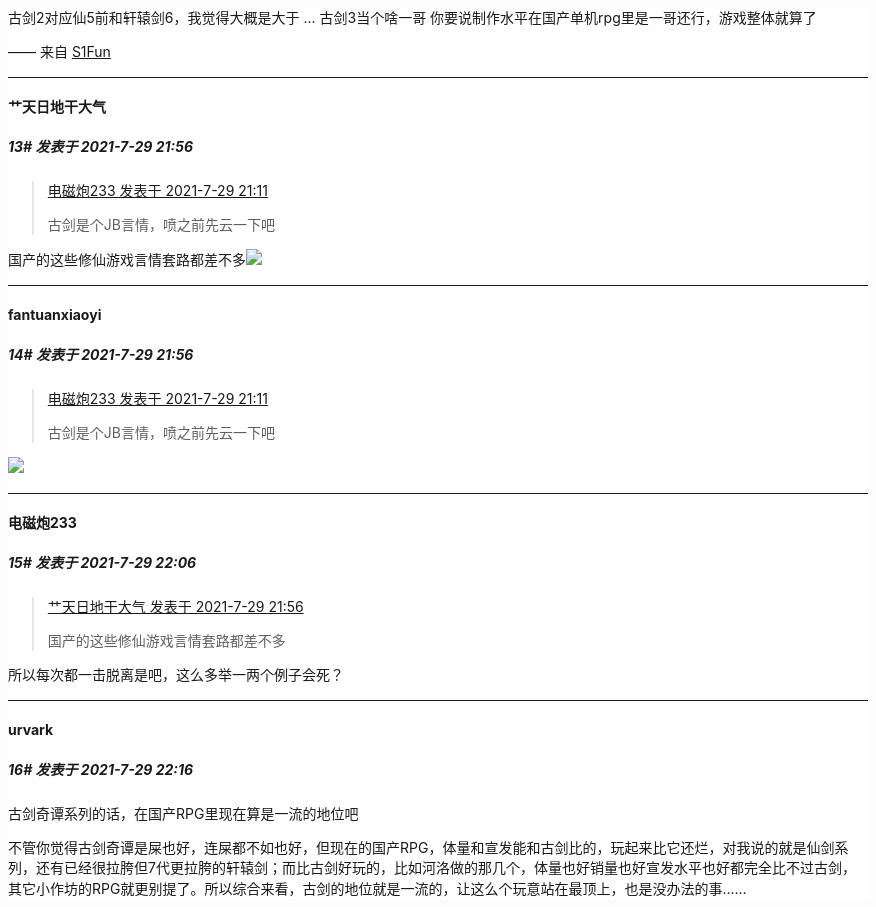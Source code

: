 古剑2对应仙5前和轩辕剑6，我觉得大概是大于 ...</blockquote>
古剑3当个啥一哥
你要说制作水平在国产单机rpg里是一哥还行，游戏整体就算了

—— 来自 [S1Fun](https://s1fun.koalcat.com)


*****

####  艹天日地干大气  
##### 13#       发表于 2021-7-29 21:56


<blockquote><a href="httphttps://bbs.saraba1st.com/2b/forum.php?mod=redirect&amp;goto=findpost&amp;pid=52155051&amp;ptid=2018065" target="_blank">电磁炮233 发表于 2021-7-29 21:11</a>

古剑是个JB言情，喷之前先云一下吧</blockquote>
国产的这些修仙游戏言情套路都差不多<img src="https://static.saraba1st.com/image/smiley/face2017/009.gif" referrerpolicy="no-referrer">


*****

####  fantuanxiaoyi  
##### 14#       发表于 2021-7-29 21:56


<blockquote><a href="httphttps://bbs.saraba1st.com/2b/forum.php?mod=redirect&amp;goto=findpost&amp;pid=52155051&amp;ptid=2018065" target="_blank">电磁炮233 发表于 2021-7-29 21:11</a>

古剑是个JB言情，喷之前先云一下吧</blockquote>
<img src="https://static.saraba1st.com/image/smiley/face2017/049.png" referrerpolicy="no-referrer">


*****

####  电磁炮233  
##### 15#       发表于 2021-7-29 22:06


<blockquote><a href="httphttps://bbs.saraba1st.com/2b/forum.php?mod=redirect&amp;goto=findpost&amp;pid=52155774&amp;ptid=2018065" target="_blank">艹天日地干大气 发表于 2021-7-29 21:56</a>

国产的这些修仙游戏言情套路都差不多</blockquote>
所以每次都一击脱离是吧，这么多举一两个例子会死？


*****

####  urvark  
##### 16#       发表于 2021-7-29 22:16


古剑奇谭系列的话，在国产RPG里现在算是一流的地位吧


不管你觉得古剑奇谭是屎也好，连屎都不如也好，但现在的国产RPG，体量和宣发能和古剑比的，玩起来比它还烂，对我说的就是仙剑系列，还有已经很拉胯但7代更拉胯的轩辕剑；而比古剑好玩的，比如河洛做的那几个，体量也好销量也好宣发水平也好都完全比不过古剑，其它小作坊的RPG就更别提了。所以综合来看，古剑的地位就是一流的，让这么个玩意站在最顶上，也是没办法的事……
